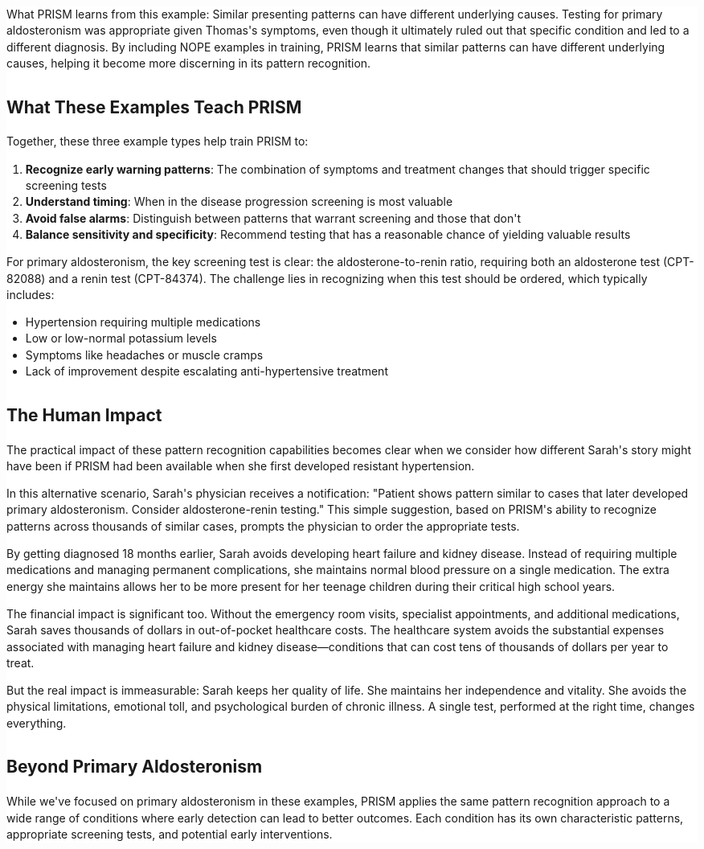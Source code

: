 What PRISM learns from this example: Similar presenting patterns can have different underlying causes. Testing for primary aldosteronism was appropriate given Thomas's symptoms, even though it ultimately ruled out that specific condition and led to a different diagnosis. By including NOPE examples in training, PRISM learns that similar patterns can have different underlying causes, helping it become more discerning in its pattern recognition.

## What These Examples Teach PRISM

Together, these three example types help train PRISM to:

1. **Recognize early warning patterns**: The combination of symptoms and treatment changes that should trigger specific screening tests
2. **Understand timing**: When in the disease progression screening is most valuable
3. **Avoid false alarms**: Distinguish between patterns that warrant screening and those that don't
4. **Balance sensitivity and specificity**: Recommend testing that has a reasonable chance of yielding valuable results

For primary aldosteronism, the key screening test is clear: the aldosterone-to-renin ratio, requiring both an aldosterone test (CPT-82088) and a renin test (CPT-84374). The challenge lies in recognizing when this test should be ordered, which typically includes:

- Hypertension requiring multiple medications
- Low or low-normal potassium levels
- Symptoms like headaches or muscle cramps
- Lack of improvement despite escalating anti-hypertensive treatment

## The Human Impact

The practical impact of these pattern recognition capabilities becomes clear when we consider how different Sarah's story might have been if PRISM had been available when she first developed resistant hypertension.

In this alternative scenario, Sarah's physician receives a notification: "Patient shows pattern similar to cases that later developed primary aldosteronism. Consider aldosterone-renin testing." This simple suggestion, based on PRISM's ability to recognize patterns across thousands of similar cases, prompts the physician to order the appropriate tests.

By getting diagnosed 18 months earlier, Sarah avoids developing heart failure and kidney disease. Instead of requiring multiple medications and managing permanent complications, she maintains normal blood pressure on a single medication. The extra energy she maintains allows her to be more present for her teenage children during their critical high school years.

The financial impact is significant too. Without the emergency room visits, specialist appointments, and additional medications, Sarah saves thousands of dollars in out-of-pocket healthcare costs. The healthcare system avoids the substantial expenses associated with managing heart failure and kidney disease—conditions that can cost tens of thousands of dollars per year to treat.

But the real impact is immeasurable: Sarah keeps her quality of life. She maintains her independence and vitality. She avoids the physical limitations, emotional toll, and psychological burden of chronic illness. A single test, performed at the right time, changes everything.

## Beyond Primary Aldosteronism

While we've focused on primary aldosteronism in these examples, PRISM applies the same pattern recognition approach to a wide range of conditions where early detection can lead to better outcomes. Each condition has its own characteristic patterns, appropriate screening tests, and potential early interventions.
